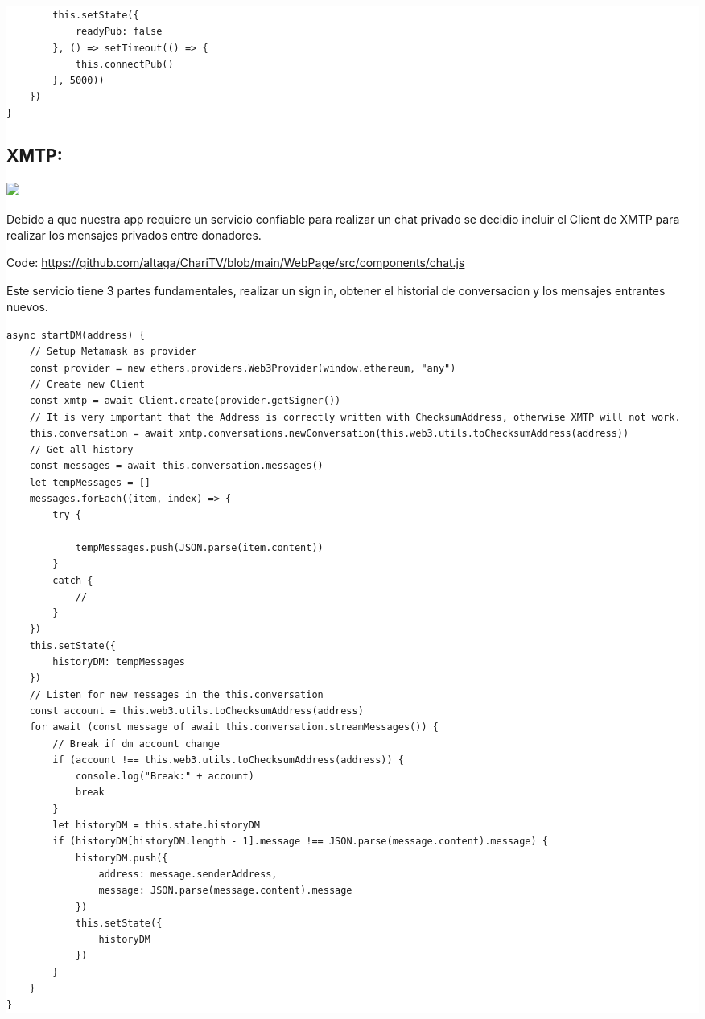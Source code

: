             this.setState({
                readyPub: false
            }, () => setTimeout(() => {
                this.connectPub()
            }, 5000))
        })
    }

## XMTP:

<img src="https://i.ibb.co/hDCgc3S/image.png" >

Debido a que nuestra app requiere un servicio confiable para realizar un chat privado se decidio incluir el Client de XMTP para realizar los mensajes privados entre donadores.

Code: https://github.com/altaga/ChariTV/blob/main/WebPage/src/components/chat.js

Este servicio tiene 3 partes fundamentales, realizar un sign in, obtener el historial de conversacion y los mensajes entrantes nuevos.

    async startDM(address) {
        // Setup Metamask as provider
        const provider = new ethers.providers.Web3Provider(window.ethereum, "any")
        // Create new Client
        const xmtp = await Client.create(provider.getSigner())
        // It is very important that the Address is correctly written with ChecksumAddress, otherwise XMTP will not work.
        this.conversation = await xmtp.conversations.newConversation(this.web3.utils.toChecksumAddress(address))
        // Get all history
        const messages = await this.conversation.messages()
        let tempMessages = []
        messages.forEach((item, index) => {
            try {

                tempMessages.push(JSON.parse(item.content))
            }
            catch {
                //
            }
        })
        this.setState({
            historyDM: tempMessages
        })
        // Listen for new messages in the this.conversation
        const account = this.web3.utils.toChecksumAddress(address)
        for await (const message of await this.conversation.streamMessages()) {
            // Break if dm account change
            if (account !== this.web3.utils.toChecksumAddress(address)) {
                console.log("Break:" + account)
                break
            }
            let historyDM = this.state.historyDM
            if (historyDM[historyDM.length - 1].message !== JSON.parse(message.content).message) {
                historyDM.push({
                    address: message.senderAddress,
                    message: JSON.parse(message.content).message
                })
                this.setState({
                    historyDM
                })
            }
        }
    }

